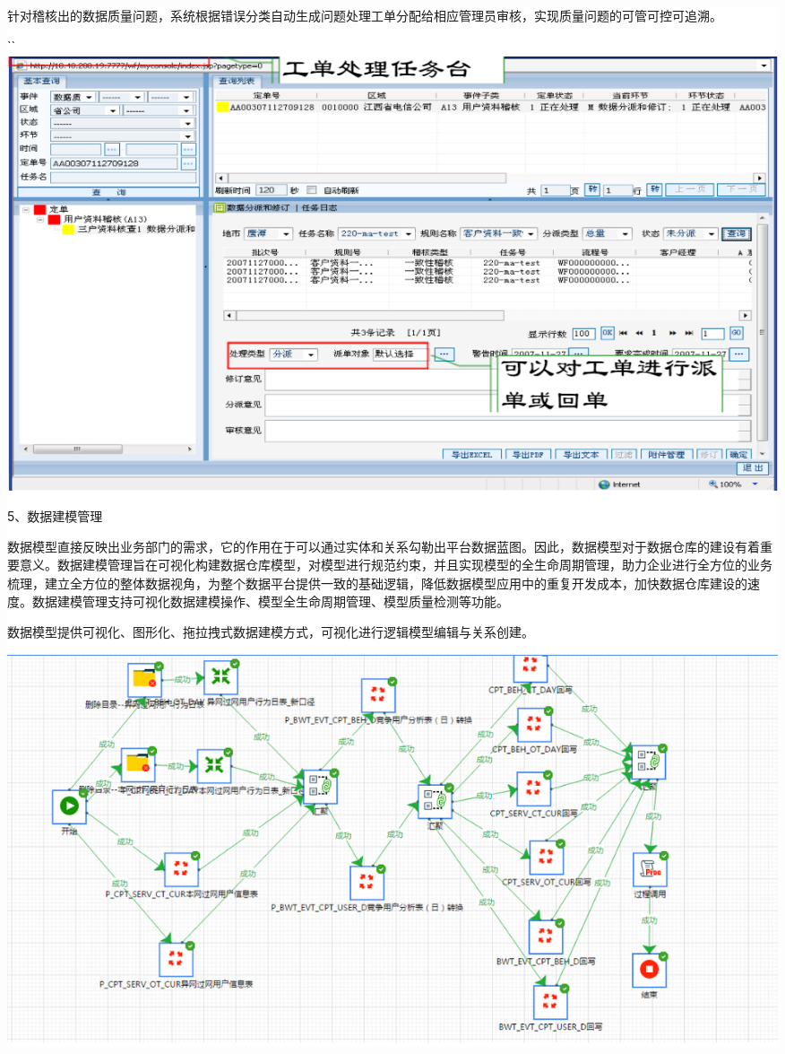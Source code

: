 
针对稽核出的数据质量问题，系统根据错误分类自动生成问题处理工单分配给相应管理员审核，实现质量问题的可管可控可追溯。

``![](./Aspose.Words.c201b3b0-a50d-4f54-ab6e-e36bb83fbf7a.003.png)

5、数据建模管理

数据模型直接反映出业务部门的需求，它的作用在于可以通过实体和关系勾勒出平台数据蓝图。因此，数据模型对于数据仓库的建设有着重要意义。数据建模管理旨在可视化构建数据仓库模型，对模型进行规范约束，并且实现模型的全生命周期管理，助力企业进行全方位的业务梳理，建立全方位的整体数据视角，为整个数据平台提供一致的基础逻辑，降低数据模型应用中的重复开发成本，加快数据仓库建设的速度。数据建模管理支持可视化数据建模操作、模型全生命周期管理、模型质量检测等功能。

数据模型提供可视化、图形化、拖拉拽式数据建模方式，可视化进行逻辑模型编辑与关系创建。

![](./Aspose.Words.c201b3b0-a50d-4f54-ab6e-e36bb83fbf7a.004.png)
